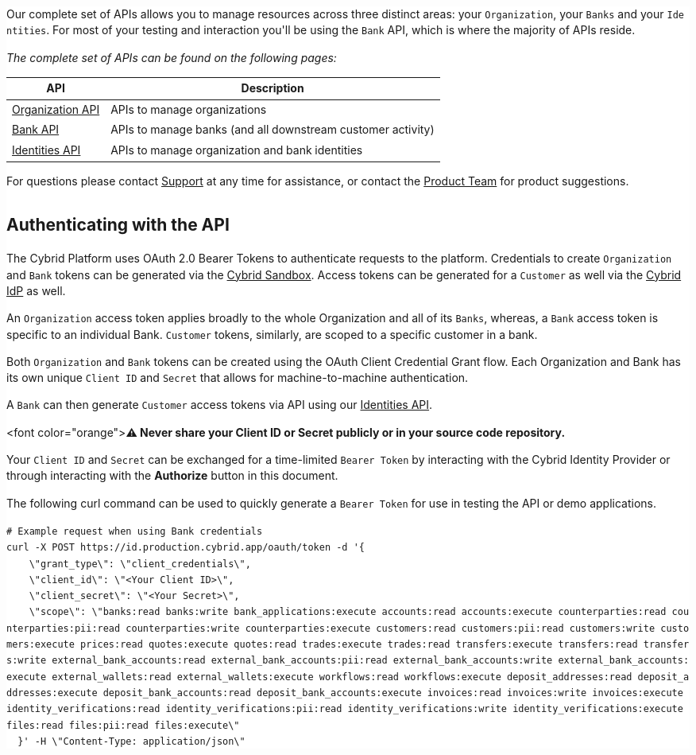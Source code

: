Our complete set of APIs allows you to manage resources across three distinct areas: your `Organization`, your `Banks` and your `Identities`. For most of your testing and interaction you'll be using the `Bank` API, which is where the majority of APIs reside.

*The complete set of APIs can be found on the following pages:*

| API                                                              | Description                                                 |
|------------------------------------------------------------------|-------------------------------------------------------------|
| [Organization API](https://organization.production.cybrid.app/api/schema/swagger-ui)   | APIs to manage organizations                                |
| [Bank API](https://bank.production.cybrid.app/api/schema/swagger-ui)                   | APIs to manage banks (and all downstream customer activity) |
| [Identities API](https://id.production.cybrid.app/api/schema/swagger-ui)                       | APIs to manage organization and bank identities             |

For questions please contact [Support](mailto:support@cybrid.xyz) at any time for assistance, or contact the [Product Team](mailto:product@cybrid.xyz) for product suggestions.

## Authenticating with the API

The Cybrid Platform uses OAuth 2.0 Bearer Tokens to authenticate requests to the platform. Credentials to create `Organization` and `Bank` tokens can be generated via the [Cybrid Sandbox](https://id.production.cybrid.app). Access tokens can be generated for a `Customer` as well via the [Cybrid IdP](https://id.production.cybrid.app) as well.

An `Organization` access token applies broadly to the whole Organization and all of its `Banks`, whereas, a `Bank` access token is specific to an individual Bank. `Customer` tokens, similarly, are scoped to a specific customer in a bank.

Both `Organization` and `Bank` tokens can be created using the OAuth Client Credential Grant flow. Each Organization and Bank has its own unique `Client ID` and `Secret` that allows for machine-to-machine authentication.

A `Bank` can then generate `Customer` access tokens via API using our [Identities API](https://id.production.cybrid.app/api/schema/swagger-ui).

<font color=\"orange\">**⚠️ Never share your Client ID or Secret publicly or in your source code repository.**</font>

Your `Client ID` and `Secret` can be exchanged for a time-limited `Bearer Token` by interacting with the Cybrid Identity Provider or through interacting with the **Authorize** button in this document.

The following curl command can be used to quickly generate a `Bearer Token` for use in testing the API or demo applications.

```
# Example request when using Bank credentials
curl -X POST https://id.production.cybrid.app/oauth/token -d '{
    \"grant_type\": \"client_credentials\",
    \"client_id\": \"<Your Client ID>\",
    \"client_secret\": \"<Your Secret>\",
    \"scope\": \"banks:read banks:write bank_applications:execute accounts:read accounts:execute counterparties:read counterparties:pii:read counterparties:write counterparties:execute customers:read customers:pii:read customers:write customers:execute prices:read quotes:execute quotes:read trades:execute trades:read transfers:execute transfers:read transfers:write external_bank_accounts:read external_bank_accounts:pii:read external_bank_accounts:write external_bank_accounts:execute external_wallets:read external_wallets:execute workflows:read workflows:execute deposit_addresses:read deposit_addresses:execute deposit_bank_accounts:read deposit_bank_accounts:execute invoices:read invoices:write invoices:execute identity_verifications:read identity_verifications:pii:read identity_verifications:write identity_verifications:execute files:read files:pii:read files:execute\"
  }' -H \"Content-Type: application/json\"

```